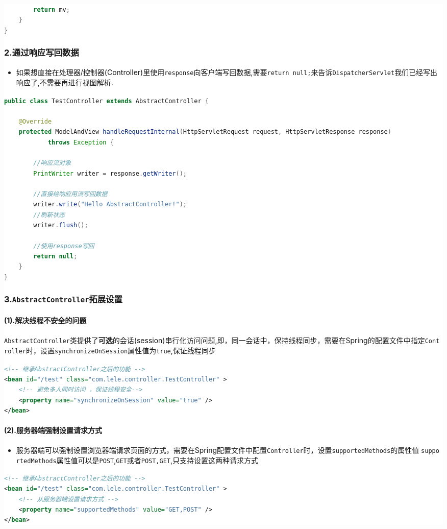```java
		return mv;
	}
}
```
### 2.通过响应写回数据
* 如果想直接在处理器/控制器(Controller)里使用`response`向客户端写回数据,需要`return null;`来告诉`DispatcherServlet`我们已经写出响应了,不需要再进行视图解析.
```java
public class TestController extends AbstractController {

	@Override
	protected ModelAndView handleRequestInternal(HttpServletRequest request, HttpServletResponse response)
			throws Exception {

		//响应流对象
		PrintWriter writer = response.getWriter();

		//直接给响应用流写回数据
		writer.write("Hello AbstractController!");
		//刷新状态
		writer.flush();

		//使用response写回
		return null;
	}
}
```

### 3.`AbstractController`拓展设置
#### (1).解决线程不安全的问题
`AbstractController`类提供了**可选**的会话(session)串行化访问问题,即，同一会话中，保持线程同步，需要在Spring的配置文件中指定`Controller`时，设置`synchronizeOnSession`属性值为`true`,保证线程同步
```xml
<!-- 继承AbstractController之后的功能 -->
<bean id="/test" class="com.lele.controller.TestController" >
	<!-- 避免多人同时访问 ，保证线程安全-->
	<property name="synchronizeOnSession" value="true" />
</bean>
```
#### (2).服务器端强制设置请求方式
* 服务器端可以强制设置浏览器端请求页面的方式，需要在Spring配置文件中配置`Controller`时，设置`supportedMethods`的属性值
	`supportedMethods`属性值可以是`POST`,`GET`或者`POST,GET`,只支持设置这两种请求方式
```xml
<!-- 继承AbstractController之后的功能 -->
<bean id="/test" class="com.lele.controller.TestController" >
	<!-- 从服务器端设置请求方式 -->
	<property name="supportedMethods" value="GET,POST" />
</bean>
```
